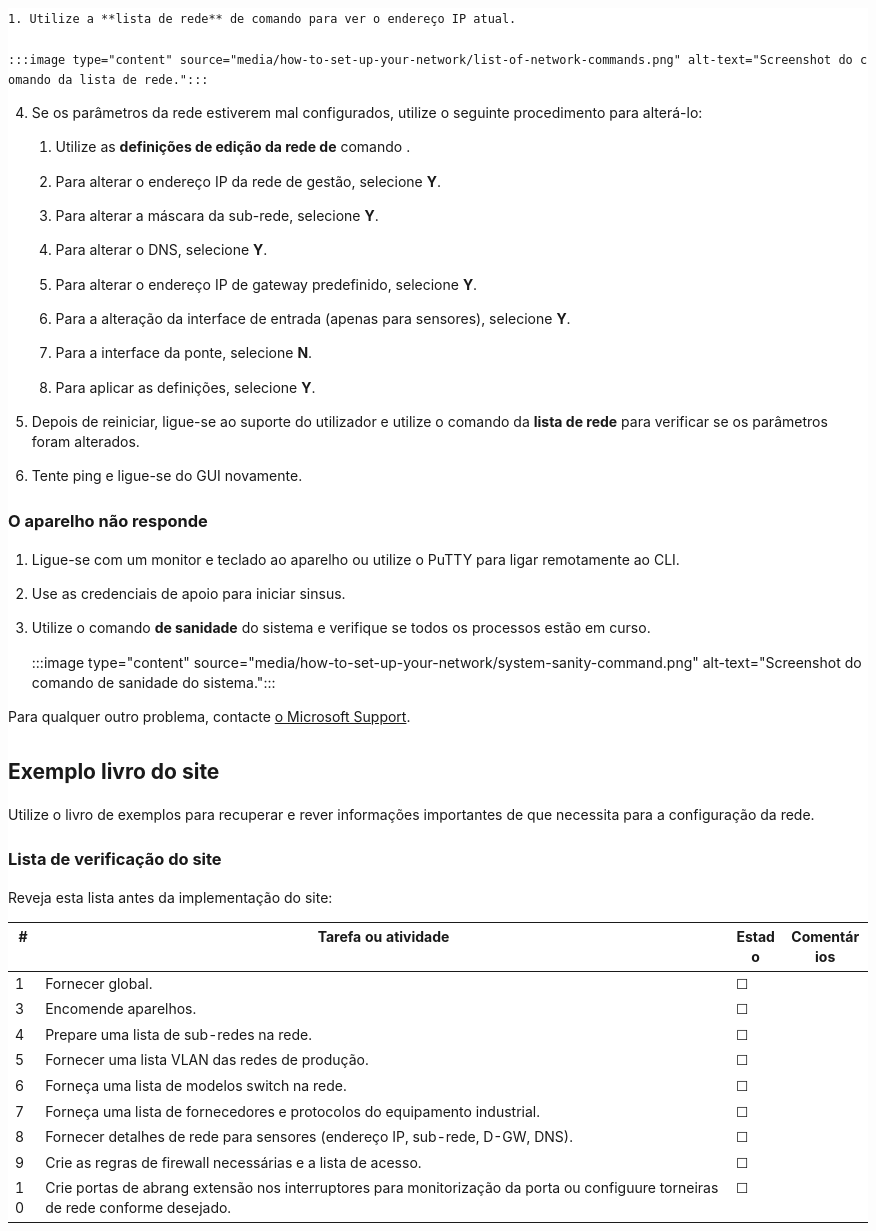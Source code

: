     1. Utilize a **lista de rede** de comando para ver o endereço IP atual.

    :::image type="content" source="media/how-to-set-up-your-network/list-of-network-commands.png" alt-text="Screenshot do comando da lista de rede.":::

4. Se os parâmetros da rede estiverem mal configurados, utilize o seguinte procedimento para alterá-lo:

    1. Utilize as **definições de edição da rede de** comando .

    1. Para alterar o endereço IP da rede de gestão, selecione **Y**.

    1. Para alterar a máscara da sub-rede, selecione **Y**.

    1. Para alterar o DNS, selecione **Y**.

    1. Para alterar o endereço IP de gateway predefinido, selecione **Y**.

    1. Para a alteração da interface de entrada (apenas para sensores), selecione **Y**.

    1. Para a interface da ponte, selecione **N**.

    1. Para aplicar as definições, selecione **Y**.

5. Depois de reiniciar, ligue-se ao suporte do utilizador e utilize o comando da **lista de rede** para verificar se os parâmetros foram alterados.

6. Tente ping e ligue-se do GUI novamente.

### <a name="appliance-is-not-responding"></a>O aparelho não responde

1. Ligue-se com um monitor e teclado ao aparelho ou utilize o PuTTY para ligar remotamente ao CLI.

2. Use as credenciais de apoio para iniciar sinsus.

3. Utilize o comando **de sanidade** do sistema e verifique se todos os processos estão em curso.

    :::image type="content" source="media/how-to-set-up-your-network/system-sanity-command.png" alt-text="Screenshot do comando de sanidade do sistema.":::

Para qualquer outro problema, contacte [o Microsoft Support](https://support.microsoft.com/en-us/supportforbusiness/productselection?sapId=82c88f35-1b8e-f274-ec11-c6efdd6dd099).

## <a name="example-site-book"></a>Exemplo livro do site

Utilize o livro de exemplos para recuperar e rever informações importantes de que necessita para a configuração da rede.

### <a name="site-checklist"></a>Lista de verificação do site

Reveja esta lista antes da implementação do site:

| **#** | **Tarefa ou atividade** | **Estado** | **Comentários** |
|--|--|--|--|
| 1 | Fornecer global. | ☐ |  |
| 3 | Encomende aparelhos. | ☐ |  |
| 4 | Prepare uma lista de sub-redes na rede. | ☐ |  |
| 5 | Fornecer uma lista VLAN das redes de produção. | ☐ |  |
| 6 | Forneça uma lista de modelos switch na rede. | ☐ |  |
| 7 | Forneça uma lista de fornecedores e protocolos do equipamento industrial. | ☐ |  |
| 8 | Fornecer detalhes de rede para sensores (endereço IP, sub-rede, D-GW, DNS). | ☐ |  |
| 9 | Crie as regras de firewall necessárias e a lista de acesso. | ☐ |  |
| 10 | Crie portas de abrang extensão nos interruptores para monitorização da porta ou configuure torneiras de rede conforme desejado. | ☐ |  |